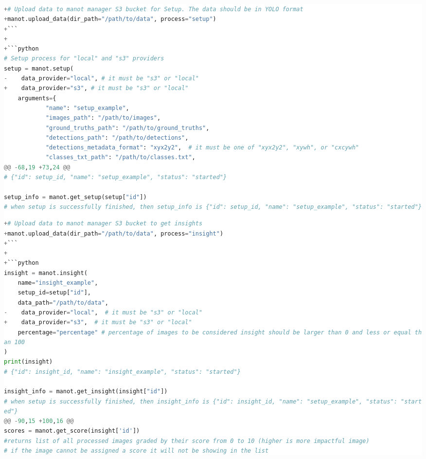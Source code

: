  ```python
+# Upload data to manot manager S3 bucket for Setup. The data should be in YOLO format
+manot.upload_data(dir_path="/path/to/data", process="setup")
+```
+
+```python
 # Setup process for "local" and "s3" providers
 setup = manot.setup(
-    data_provider="local", # it must be "s3" or "local"
+    data_provider="s3", # it must be "s3" or "local"
     arguments={
             "name": "setup_example",
             "images_path": "/path/to/images",
             "ground_truths_path": "/path/to/ground_truths",
             "detections_path": "/path/to/detections",
             "detections_metadata_format": "xyx2y2",  # it must be one of "xyx2y2", "xywh", or "cxcywh"
             "classes_txt_path": "/path/to/classes.txt",
@@ -68,19 +73,24 @@
 # {"id": setup_id, "name": "setup_example", "status": "started"}
 
 setup_info = manot.get_setup(setup["id"])
 # when setup is successfully finished, then setup_info is {"id": setup_id, "name": "setup_example", "status": "started"}
 ```
 
 ```python
+# Upload data to manot manager S3 bucket to get insights
+manot.upload_data(dir_path="/path/to/data", process="insight")
+```
+
+```python
 insight = manot.insight(
     name="insight_example",
     setup_id=setup["id"],
     data_path="/path/to/data",
-    data_provider="local",  # it must be "s3" or "local"
+    data_provider="s3",  # it must be "s3" or "local"
     percentage="percentage" # percentage of images to be considered insight should be larger than 0 and less or equal than 100
 )
 print(insight)
 # {"id": insight_id, "name": "insight_example", "status": "started"}
 
 insight_info = manot.get_insight(insight["id"])
 # when setup is successfully finished, then insight_info is {"id": insight_id, "name": "setup_example", "status": "started"}
@@ -90,15 +100,16 @@
 scores = manot.get_score(insight['id'])
 #returns list of all processed images graded by their score from 0 to 10 (higher is more impactful image)
 # if the image cannot be assigned a score it will not be showing in the list 
 ```
 